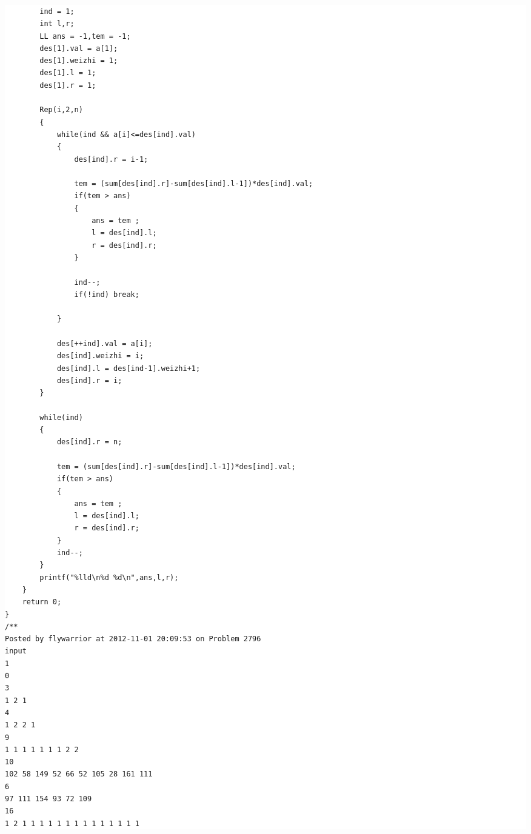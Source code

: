             ind = 1;
            int l,r;
            LL ans = -1,tem = -1;
            des[1].val = a[1];
            des[1].weizhi = 1;
            des[1].l = 1;
            des[1].r = 1;
    
            Rep(i,2,n)
            {
                while(ind && a[i]<=des[ind].val)
                {
                    des[ind].r = i-1;
    
                    tem = (sum[des[ind].r]-sum[des[ind].l-1])*des[ind].val;
                    if(tem > ans)
                    {
                        ans = tem ;
                        l = des[ind].l;
                        r = des[ind].r;
                    }
    
                    ind--;
                    if(!ind) break;
    
                }
    
                des[++ind].val = a[i];
                des[ind].weizhi = i;
                des[ind].l = des[ind-1].weizhi+1;
                des[ind].r = i;
            }
    
            while(ind)
            {
                des[ind].r = n;
    
                tem = (sum[des[ind].r]-sum[des[ind].l-1])*des[ind].val;
                if(tem > ans)
                {
                    ans = tem ;
                    l = des[ind].l;
                    r = des[ind].r;
                }
                ind--;
            }
            printf("%lld\n%d %d\n",ans,l,r);
        }
        return 0;
    }
    /**
    Posted by flywarrior at 2012-11-01 20:09:53 on Problem 2796
    input
    1
    0
    3
    1 2 1
    4
    1 2 2 1
    9
    1 1 1 1 1 1 1 2 2
    10
    102 58 149 52 66 52 105 28 161 111
    6
    97 111 154 93 72 109
    16
    1 2 1 1 1 1 1 1 1 1 1 1 1 1 1 1